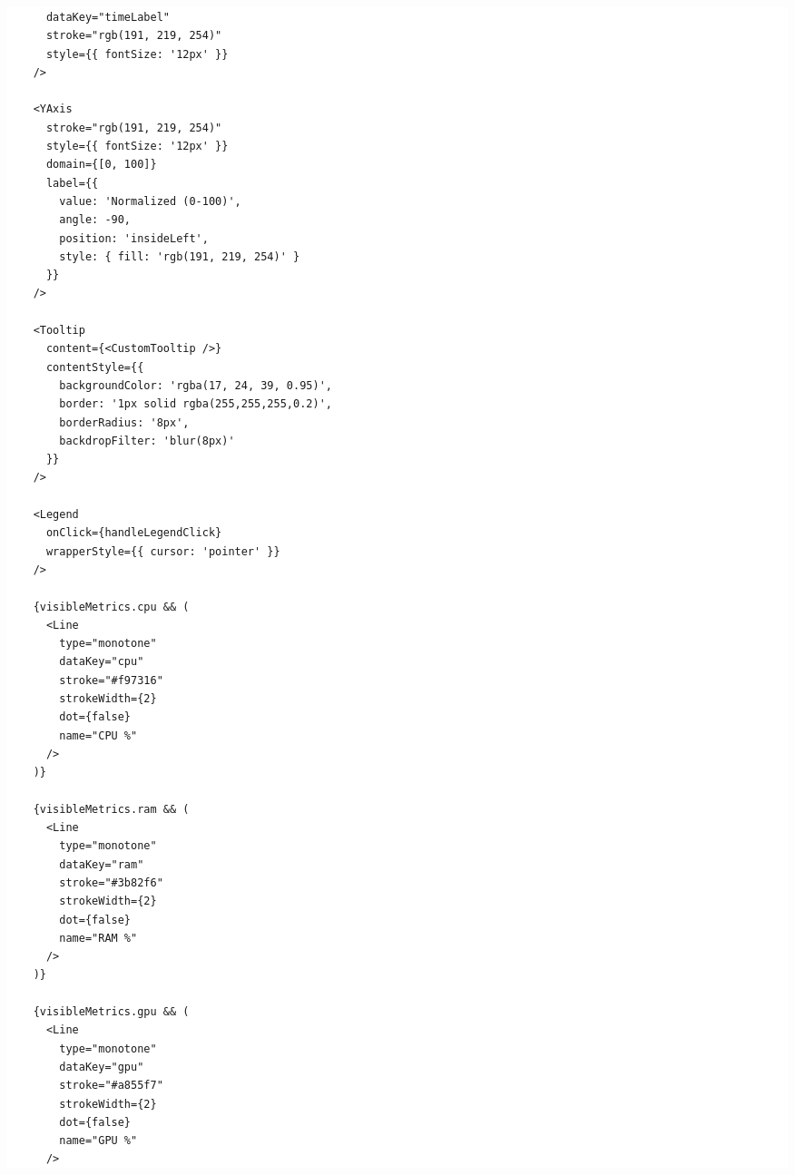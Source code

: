 ```tsx
      dataKey="timeLabel"
      stroke="rgb(191, 219, 254)"
      style={{ fontSize: '12px' }}
    />

    <YAxis
      stroke="rgb(191, 219, 254)"
      style={{ fontSize: '12px' }}
      domain={[0, 100]}
      label={{
        value: 'Normalized (0-100)',
        angle: -90,
        position: 'insideLeft',
        style: { fill: 'rgb(191, 219, 254)' }
      }}
    />

    <Tooltip
      content={<CustomTooltip />}
      contentStyle={{
        backgroundColor: 'rgba(17, 24, 39, 0.95)',
        border: '1px solid rgba(255,255,255,0.2)',
        borderRadius: '8px',
        backdropFilter: 'blur(8px)'
      }}
    />

    <Legend
      onClick={handleLegendClick}
      wrapperStyle={{ cursor: 'pointer' }}
    />

    {visibleMetrics.cpu && (
      <Line
        type="monotone"
        dataKey="cpu"
        stroke="#f97316"
        strokeWidth={2}
        dot={false}
        name="CPU %"
      />
    )}

    {visibleMetrics.ram && (
      <Line
        type="monotone"
        dataKey="ram"
        stroke="#3b82f6"
        strokeWidth={2}
        dot={false}
        name="RAM %"
      />
    )}

    {visibleMetrics.gpu && (
      <Line
        type="monotone"
        dataKey="gpu"
        stroke="#a855f7"
        strokeWidth={2}
        dot={false}
        name="GPU %"
      />
```